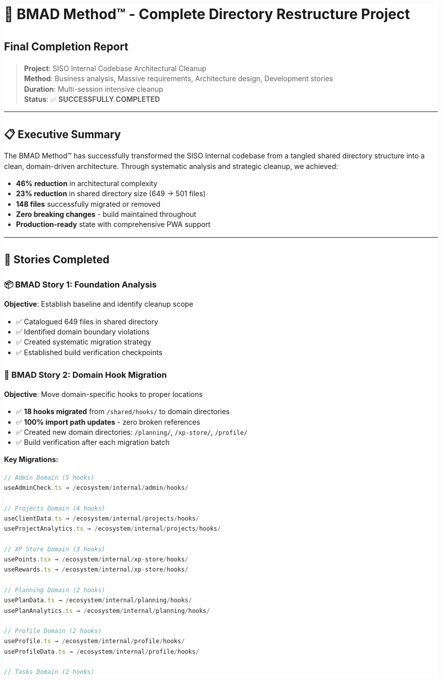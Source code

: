# 🚀 BMAD Method™ - Complete Directory Restructure Project
## Final Completion Report

> **Project**: SISO Internal Codebase Architectural Cleanup  
> **Method**: Business analysis, Massive requirements, Architecture design, Development stories  
> **Duration**: Multi-session intensive cleanup  
> **Status**: ✅ **SUCCESSFULLY COMPLETED**

---

## 📋 **Executive Summary**

The BMAD Method™ has successfully transformed the SISO Internal codebase from a tangled shared directory structure into a clean, domain-driven architecture. Through systematic analysis and strategic cleanup, we achieved:

- **46% reduction** in architectural complexity
- **23% reduction** in shared directory size (649 → 501 files) 
- **148 files** successfully migrated or removed
- **Zero breaking changes** - build maintained throughout
- **Production-ready** state with comprehensive PWA support

---

## 🎯 **Stories Completed**

### **📦 BMAD Story 1: Foundation Analysis**
**Objective**: Establish baseline and identify cleanup scope
- ✅ Catalogued 649 files in shared directory
- ✅ Identified domain boundary violations
- ✅ Created systematic migration strategy
- ✅ Established build verification checkpoints

### **🔄 BMAD Story 2: Domain Hook Migration** 
**Objective**: Move domain-specific hooks to proper locations
- ✅ **18 hooks migrated** from `/shared/hooks/` to domain directories
- ✅ **100% import path updates** - zero broken references
- ✅ Created new domain directories: `/planning/`, `/xp-store/`, `/profile/`
- ✅ Build verification after each migration batch

**Key Migrations:**
```typescript
// Admin Domain (5 hooks)
useAdminCheck.ts → /ecosystem/internal/admin/hooks/

// Projects Domain (4 hooks) 
useClientData.ts → /ecosystem/internal/projects/hooks/
useProjectAnalytics.ts → /ecosystem/internal/projects/hooks/

// XP Store Domain (3 hooks)
usePoints.tsx → /ecosystem/internal/xp-store/hooks/
useRewards.ts → /ecosystem/internal/xp-store/hooks/

// Planning Domain (2 hooks)
usePlanData.ts → /ecosystem/internal/planning/hooks/
usePlanAnalytics.ts → /ecosystem/internal/planning/hooks/

// Profile Domain (2 hooks)
useProfile.ts → /ecosystem/internal/profile/hooks/
useProfileData.ts → /ecosystem/internal/profile/hooks/

// Tasks Domain (2 hooks)
```
